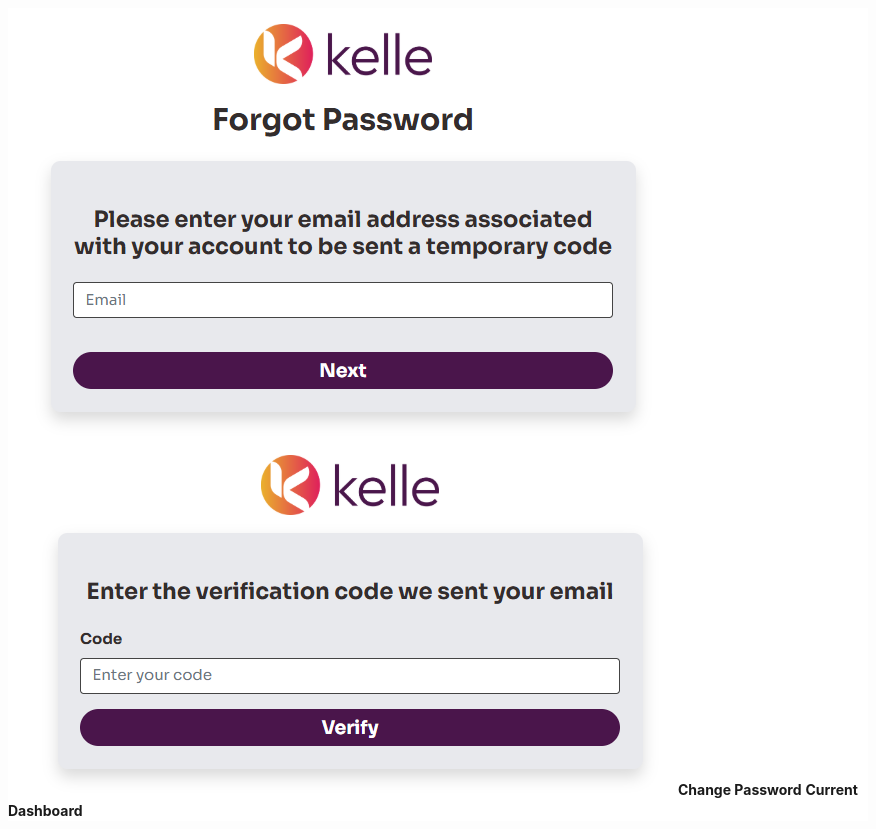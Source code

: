   </tr>
  <tr>
    <td align="center"><img src="images/forgotpassword.png" alt="Forgot Password"></td>
    <td align="center"><img src="images/verificationcode.png" alt="Verification Code"></td>
  </tr>
  <tr>
    <th><b>Change Password</b></th>
    <th><b>Current Dashboard</b></th>
  </tr>
  <tr>